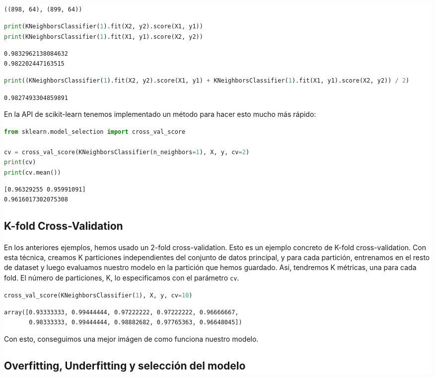 


    ((898, 64), (899, 64))




```python
print(KNeighborsClassifier(1).fit(X2, y2).score(X1, y1))
print(KNeighborsClassifier(1).fit(X1, y1).score(X2, y2))
```

    0.9832962138084632
    0.982202447163515
    


```python
print((KNeighborsClassifier(1).fit(X2, y2).score(X1, y1) + KNeighborsClassifier(1).fit(X1, y1).score(X2, y2)) / 2)
```

    0.9827493304859891
    

En la API de scikit-learn tenemos implementado un método para hacer esto mucho más rápido:


```python
from sklearn.model_selection import cross_val_score

cv = cross_val_score(KNeighborsClassifier(n_neighbors=1), X, y, cv=2)
print(cv)
print(cv.mean())
```

    [0.96329255 0.95991091]
    0.9616017302075308
    

## K-fold Cross-Validation

En los anteriores ejemplos, hemos usado un 2-fold cross-validation. Esto es un ejemplo concreto de K-fold cross-validation. Con esta técnica, creamos K particiones independientes del conjunto de datos principal, y para cada partición, entrenamos en el resto de dataset y luego evaluamos nuestro modelo en la partición que hemos guardado. Así, tendremos K métricas, una para cada fold. El número de particiones, K, lo especificamos con el parámetro `cv`.


```python
cross_val_score(KNeighborsClassifier(1), X, y, cv=10)
```




    array([0.93333333, 0.99444444, 0.97222222, 0.97222222, 0.96666667,
           0.98333333, 0.99444444, 0.98882682, 0.97765363, 0.96648045])



Con esto, conseguimos una mejor imágen de como funciona nuestro modelo.

## Overfitting, Underfitting y selección del modelo
